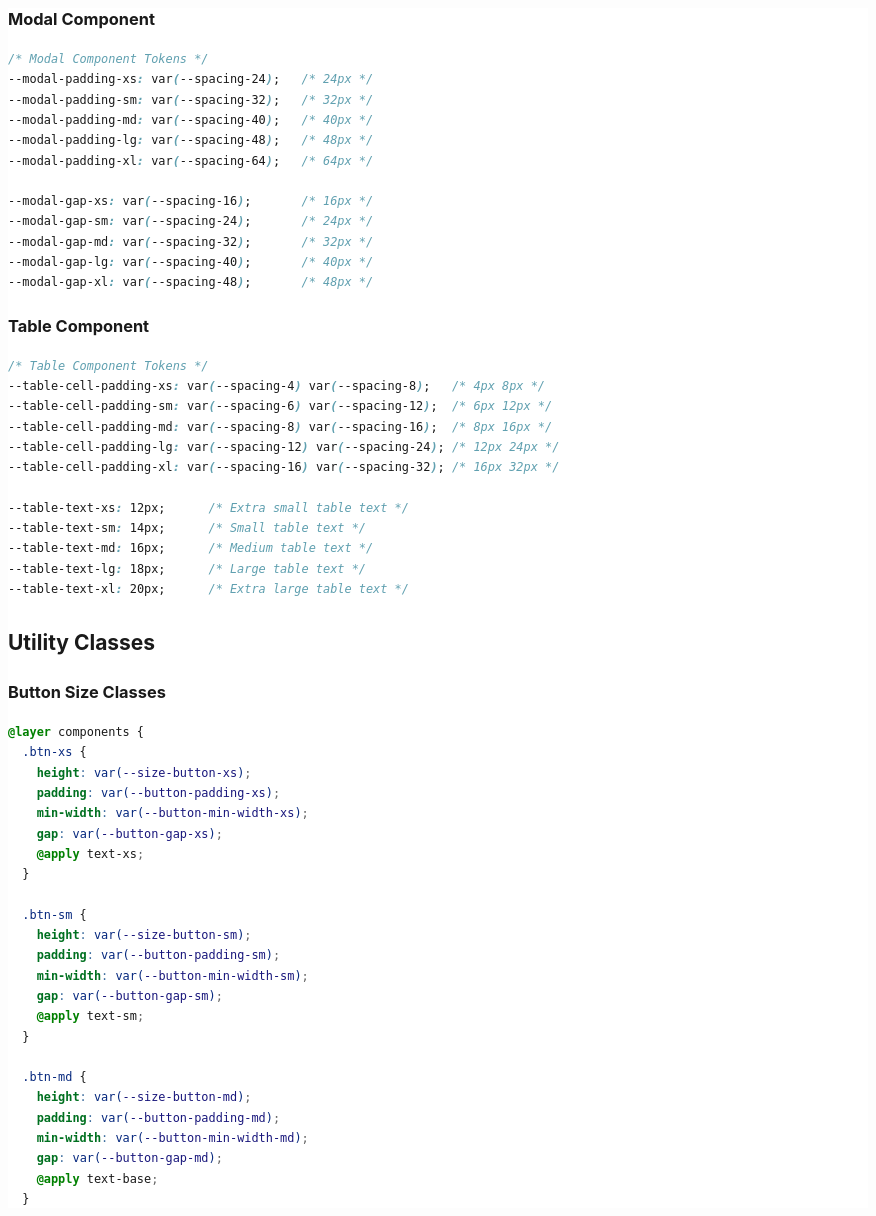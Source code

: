 ### Modal Component

```css
/* Modal Component Tokens */
--modal-padding-xs: var(--spacing-24);   /* 24px */
--modal-padding-sm: var(--spacing-32);   /* 32px */
--modal-padding-md: var(--spacing-40);   /* 40px */
--modal-padding-lg: var(--spacing-48);   /* 48px */
--modal-padding-xl: var(--spacing-64);   /* 64px */

--modal-gap-xs: var(--spacing-16);       /* 16px */
--modal-gap-sm: var(--spacing-24);       /* 24px */
--modal-gap-md: var(--spacing-32);       /* 32px */
--modal-gap-lg: var(--spacing-40);       /* 40px */
--modal-gap-xl: var(--spacing-48);       /* 48px */
```

### Table Component

```css
/* Table Component Tokens */
--table-cell-padding-xs: var(--spacing-4) var(--spacing-8);   /* 4px 8px */
--table-cell-padding-sm: var(--spacing-6) var(--spacing-12);  /* 6px 12px */
--table-cell-padding-md: var(--spacing-8) var(--spacing-16);  /* 8px 16px */
--table-cell-padding-lg: var(--spacing-12) var(--spacing-24); /* 12px 24px */
--table-cell-padding-xl: var(--spacing-16) var(--spacing-32); /* 16px 32px */

--table-text-xs: 12px;      /* Extra small table text */
--table-text-sm: 14px;      /* Small table text */
--table-text-md: 16px;      /* Medium table text */
--table-text-lg: 18px;      /* Large table text */
--table-text-xl: 20px;      /* Extra large table text */
```

## Utility Classes

### Button Size Classes

```css
@layer components {
  .btn-xs {
    height: var(--size-button-xs);
    padding: var(--button-padding-xs);
    min-width: var(--button-min-width-xs);
    gap: var(--button-gap-xs);
    @apply text-xs;
  }

  .btn-sm {
    height: var(--size-button-sm);
    padding: var(--button-padding-sm);
    min-width: var(--button-min-width-sm);
    gap: var(--button-gap-sm);
    @apply text-sm;
  }

  .btn-md {
    height: var(--size-button-md);
    padding: var(--button-padding-md);
    min-width: var(--button-min-width-md);
    gap: var(--button-gap-md);
    @apply text-base;
  }

```